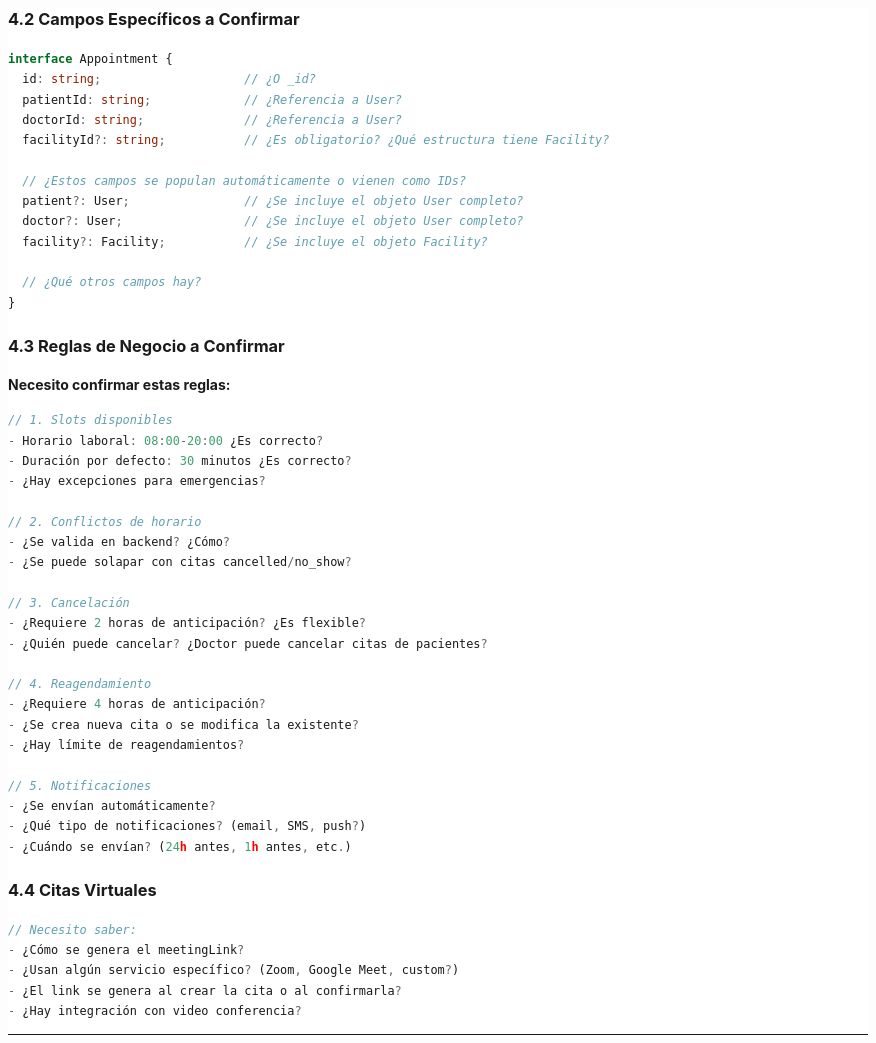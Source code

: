 ### 4.2 Campos Específicos a Confirmar

```typescript
interface Appointment {
  id: string;                    // ¿O _id?
  patientId: string;             // ¿Referencia a User?
  doctorId: string;              // ¿Referencia a User?
  facilityId?: string;           // ¿Es obligatorio? ¿Qué estructura tiene Facility?
  
  // ¿Estos campos se populan automáticamente o vienen como IDs?
  patient?: User;                // ¿Se incluye el objeto User completo?
  doctor?: User;                 // ¿Se incluye el objeto User completo?
  facility?: Facility;           // ¿Se incluye el objeto Facility?
  
  // ¿Qué otros campos hay?
}
```

### 4.3 Reglas de Negocio a Confirmar

**Necesito confirmar estas reglas:**

```typescript
// 1. Slots disponibles
- Horario laboral: 08:00-20:00 ¿Es correcto?
- Duración por defecto: 30 minutos ¿Es correcto?
- ¿Hay excepciones para emergencias?

// 2. Conflictos de horario
- ¿Se valida en backend? ¿Cómo?
- ¿Se puede solapar con citas cancelled/no_show?

// 3. Cancelación
- ¿Requiere 2 horas de anticipación? ¿Es flexible?
- ¿Quién puede cancelar? ¿Doctor puede cancelar citas de pacientes?

// 4. Reagendamiento
- ¿Requiere 4 horas de anticipación?
- ¿Se crea nueva cita o se modifica la existente?
- ¿Hay límite de reagendamientos?

// 5. Notificaciones
- ¿Se envían automáticamente?
- ¿Qué tipo de notificaciones? (email, SMS, push?)
- ¿Cuándo se envían? (24h antes, 1h antes, etc.)
```

### 4.4 Citas Virtuales

```typescript
// Necesito saber:
- ¿Cómo se genera el meetingLink?
- ¿Usan algún servicio específico? (Zoom, Google Meet, custom?)
- ¿El link se genera al crear la cita o al confirmarla?
- ¿Hay integración con video conferencia?
```

---